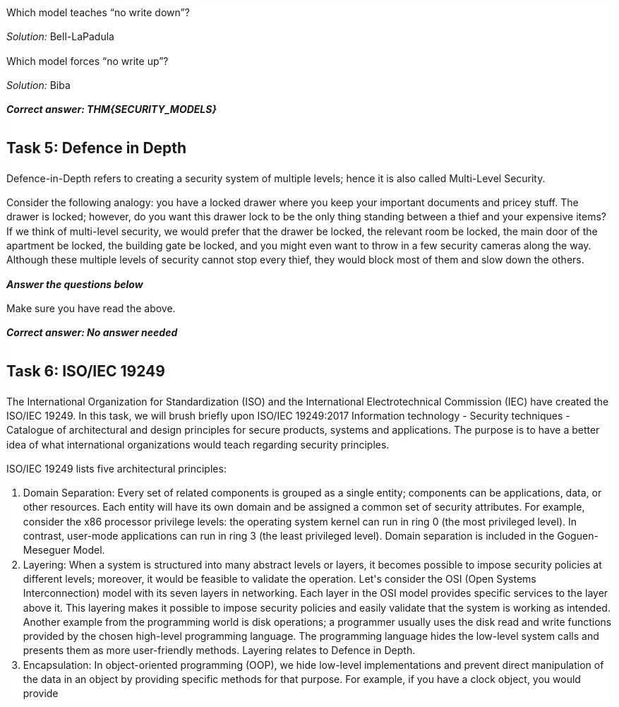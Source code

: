 Which model teaches “no write down”?

*Solution:* Bell-LaPadula

Which model forces “no write up”?

*Solution:* Biba

***Correct answer: THM{SECURITY_MODELS}***

## Task 5: Defence in Depth

Defence-in-Depth refers to creating a security system of multiple levels;
hence it is also called Multi-Level Security.

Consider the following analogy: you have a locked drawer where you
keep your important documents and pricey stuff. The drawer is locked;
however, do you want this drawer lock to be the only thing standing
between a thief and your expensive items? If we think of multi-level security,
we would prefer that the drawer be locked, the relevant room be locked,
the main door of the apartment be locked, the building gate be locked,
and you might even want to throw in a few security cameras along the way.
Although these multiple levels of security cannot stop every thief,
they would block most of them and slow down the others.

***Answer the questions below***

Make sure you have read the above.

***Correct answer: No answer needed***

## Task 6: ISO/IEC 19249

The International Organization for Standardization (ISO) and the International Electrotechnical Commission (IEC) have created the ISO/IEC 19249. In this task, we will brush briefly upon ISO/IEC 19249:2017 Information technology - Security techniques - Catalogue of architectural and design principles for secure products, systems and applications. The purpose is to have a better idea of what international organizations would teach regarding security principles.

ISO/IEC 19249 lists five architectural principles:

1. Domain Separation:
Every set of related components is grouped as a single entity;
components can be applications, data, or other resources.
Each entity will have its own domain and be assigned a common
set of security attributes. For example, consider the x86 processor
privilege levels: the operating system kernel can run in ring 0
(the most privileged level). In contrast, user-mode applications
can run in ring 3 (the least privileged level).
Domain separation is included in the Goguen-Meseguer Model.
2. Layering: When a system is structured into many abstract levels or layers,
it becomes possible to impose security policies at different levels;
moreover, it would be feasible to validate the operation.
Let's consider the OSI (Open Systems Interconnection) model
with its seven layers in networking.
Each layer in the OSI model provides specific services to the layer above it.
This layering makes it possible to impose security policies and easily
validate that the system is working as intended.
Another example from the programming world is disk operations;
a programmer usually uses the disk read and write functions
provided by the chosen high-level programming language.
The programming language hides the low-level system calls and
presents them as more user-friendly methods. Layering relates to Defence in Depth.
3. Encapsulation:
In object-oriented programming (OOP), we hide low-level implementations
and prevent direct manipulation of the data in an object
by providing specific methods for that purpose.
For example, if you have a clock object, you would provide